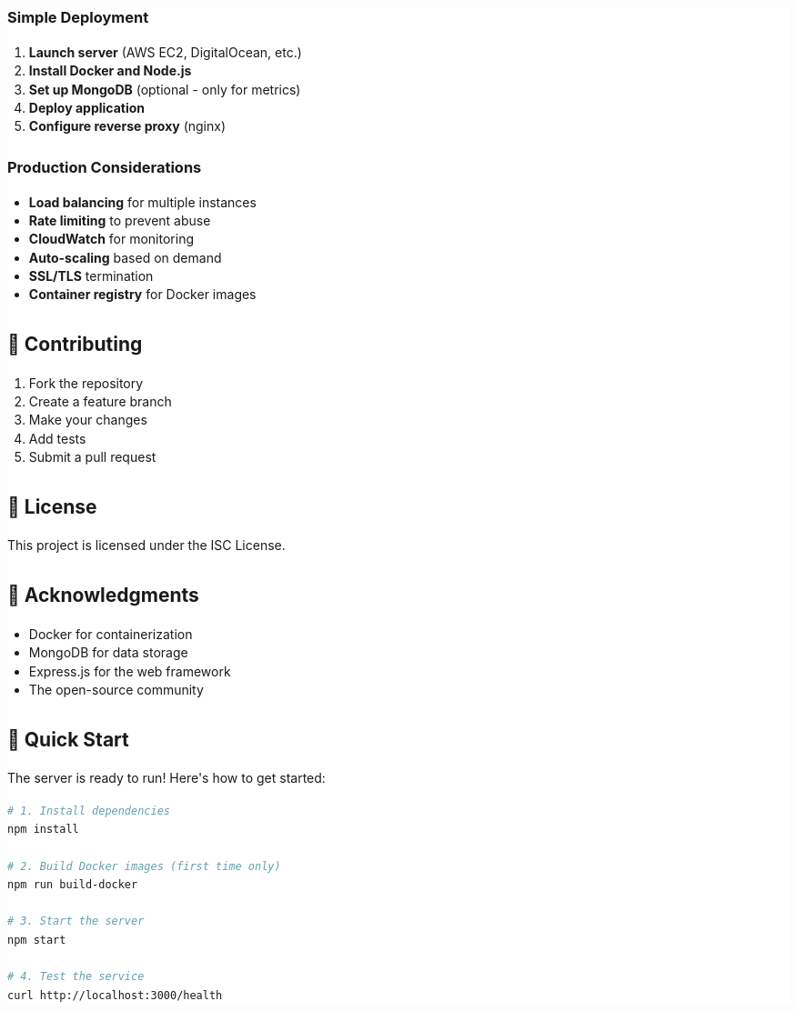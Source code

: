 ### Simple Deployment

1. **Launch server** (AWS EC2, DigitalOcean, etc.)
2. **Install Docker and Node.js**
3. **Set up MongoDB** (optional - only for metrics)
4. **Deploy application**
5. **Configure reverse proxy** (nginx)

### Production Considerations

- **Load balancing** for multiple instances
- **Rate limiting** to prevent abuse
- **CloudWatch** for monitoring
- **Auto-scaling** based on demand
- **SSL/TLS** termination
- **Container registry** for Docker images

## 🤝 Contributing

1. Fork the repository
2. Create a feature branch
3. Make your changes
4. Add tests
5. Submit a pull request

## 📄 License

This project is licensed under the ISC License.

## 🙏 Acknowledgments

- Docker for containerization
- MongoDB for data storage
- Express.js for the web framework
- The open-source community

## 🚀 Quick Start

The server is ready to run! Here's how to get started:

```bash
# 1. Install dependencies
npm install

# 2. Build Docker images (first time only)
npm run build-docker

# 3. Start the server
npm start

# 4. Test the service
curl http://localhost:3000/health
```
